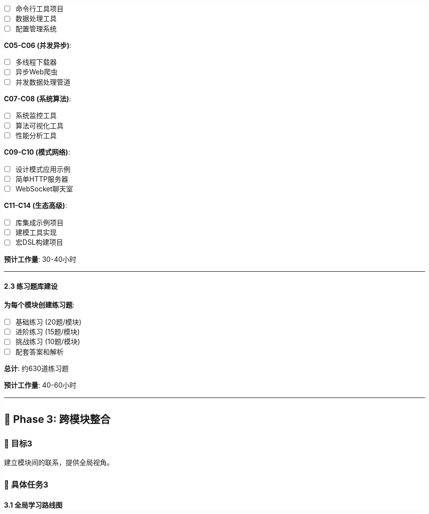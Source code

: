 - [ ] 命令行工具项目
- [ ] 数据处理工具
- [ ] 配置管理系统

**C05-C06 (并发异步)**:

- [ ] 多线程下载器
- [ ] 异步Web爬虫
- [ ] 并发数据处理管道

**C07-C08 (系统算法)**:

- [ ] 系统监控工具
- [ ] 算法可视化工具
- [ ] 性能分析工具

**C09-C10 (模式网络)**:

- [ ] 设计模式应用示例
- [ ] 简单HTTP服务器
- [ ] WebSocket聊天室

**C11-C14 (生态高级)**:

- [ ] 库集成示例项目
- [ ] 建模工具实现
- [ ] 宏DSL构建项目

**预计工作量**: 30-40小时

---

#### 2.3 练习题库建设

**为每个模块创建练习题**:

- [ ] 基础练习 (20题/模块)
- [ ] 进阶练习 (15题/模块)
- [ ] 挑战练习 (10题/模块)
- [ ] 配套答案和解析

**总计**: 约630道练习题

**预计工作量**: 40-60小时

---

## 🔗 Phase 3: 跨模块整合

### 🎯 目标3

建立模块间的联系，提供全局视角。

### 📝 具体任务3

#### 3.1 全局学习路线图
